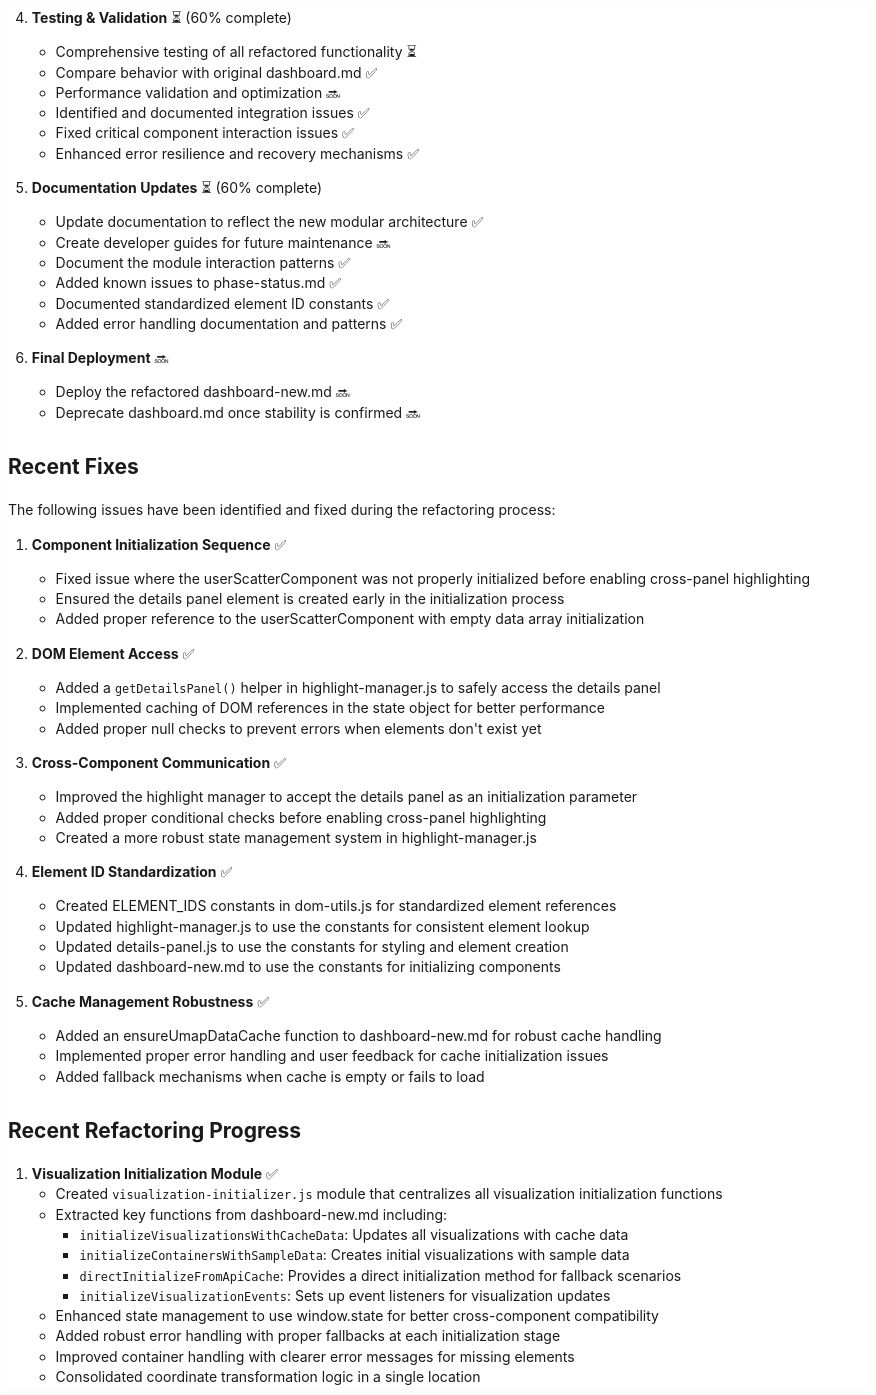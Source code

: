 4. **Testing & Validation** ⏳ (60% complete)
   - Comprehensive testing of all refactored functionality ⏳
   - Compare behavior with original dashboard.md ✅
   - Performance validation and optimization 🔜
   - Identified and documented integration issues ✅
   - Fixed critical component interaction issues ✅
   - Enhanced error resilience and recovery mechanisms ✅

5. **Documentation Updates** ⏳ (60% complete)
   - Update documentation to reflect the new modular architecture ✅
   - Create developer guides for future maintenance 🔜
   - Document the module interaction patterns ✅
   - Added known issues to phase-status.md ✅
   - Documented standardized element ID constants ✅
   - Added error handling documentation and patterns ✅

6. **Final Deployment** 🔜
   - Deploy the refactored dashboard-new.md 🔜
   - Deprecate dashboard.md once stability is confirmed 🔜

## Recent Fixes

The following issues have been identified and fixed during the refactoring process:

1. **Component Initialization Sequence** ✅
   - Fixed issue where the userScatterComponent was not properly initialized before enabling cross-panel highlighting
   - Ensured the details panel element is created early in the initialization process
   - Added proper reference to the userScatterComponent with empty data array initialization

2. **DOM Element Access** ✅
   - Added a `getDetailsPanel()` helper in highlight-manager.js to safely access the details panel
   - Implemented caching of DOM references in the state object for better performance
   - Added proper null checks to prevent errors when elements don't exist yet

3. **Cross-Component Communication** ✅
   - Improved the highlight manager to accept the details panel as an initialization parameter
   - Added proper conditional checks before enabling cross-panel highlighting
   - Created a more robust state management system in highlight-manager.js

4. **Element ID Standardization** ✅
   - Created ELEMENT_IDS constants in dom-utils.js for standardized element references
   - Updated highlight-manager.js to use the constants for consistent element lookup
   - Updated details-panel.js to use the constants for styling and element creation
   - Updated dashboard-new.md to use the constants for initializing components

5. **Cache Management Robustness** ✅
   - Added an ensureUmapDataCache function to dashboard-new.md for robust cache handling
   - Implemented proper error handling and user feedback for cache initialization issues
   - Added fallback mechanisms when cache is empty or fails to load

## Recent Refactoring Progress

1. **Visualization Initialization Module** ✅
   - Created `visualization-initializer.js` module that centralizes all visualization initialization functions
   - Extracted key functions from dashboard-new.md including:
     - `initializeVisualizationsWithCacheData`: Updates all visualizations with cache data
     - `initializeContainersWithSampleData`: Creates initial visualizations with sample data
     - `directInitializeFromApiCache`: Provides a direct initialization method for fallback scenarios
     - `initializeVisualizationEvents`: Sets up event listeners for visualization updates
   - Enhanced state management to use window.state for better cross-component compatibility
   - Added robust error handling with proper fallbacks at each initialization stage
   - Improved container handling with clearer error messages for missing elements
   - Consolidated coordinate transformation logic in a single location
